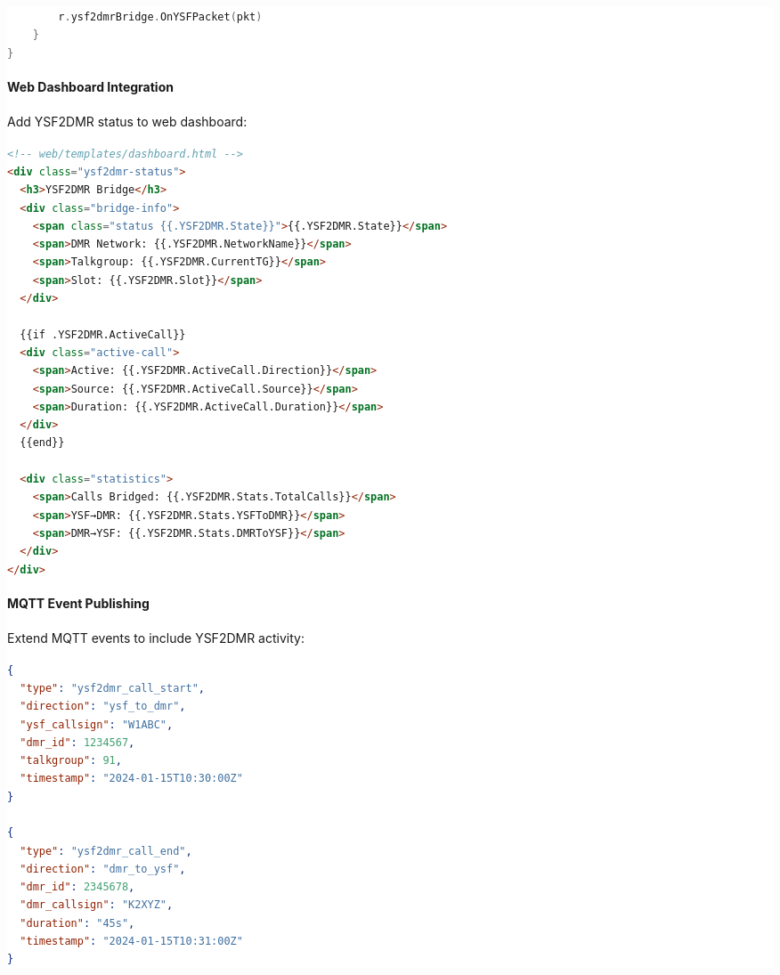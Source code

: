 ```go
        r.ysf2dmrBridge.OnYSFPacket(pkt)
    }
}
```

#### Web Dashboard Integration

Add YSF2DMR status to web dashboard:

```html
<!-- web/templates/dashboard.html -->
<div class="ysf2dmr-status">
  <h3>YSF2DMR Bridge</h3>
  <div class="bridge-info">
    <span class="status {{.YSF2DMR.State}}">{{.YSF2DMR.State}}</span>
    <span>DMR Network: {{.YSF2DMR.NetworkName}}</span>
    <span>Talkgroup: {{.YSF2DMR.CurrentTG}}</span>
    <span>Slot: {{.YSF2DMR.Slot}}</span>
  </div>

  {{if .YSF2DMR.ActiveCall}}
  <div class="active-call">
    <span>Active: {{.YSF2DMR.ActiveCall.Direction}}</span>
    <span>Source: {{.YSF2DMR.ActiveCall.Source}}</span>
    <span>Duration: {{.YSF2DMR.ActiveCall.Duration}}</span>
  </div>
  {{end}}

  <div class="statistics">
    <span>Calls Bridged: {{.YSF2DMR.Stats.TotalCalls}}</span>
    <span>YSF→DMR: {{.YSF2DMR.Stats.YSFToDMR}}</span>
    <span>DMR→YSF: {{.YSF2DMR.Stats.DMRToYSF}}</span>
  </div>
</div>
```

#### MQTT Event Publishing

Extend MQTT events to include YSF2DMR activity:

```json
{
  "type": "ysf2dmr_call_start",
  "direction": "ysf_to_dmr",
  "ysf_callsign": "W1ABC",
  "dmr_id": 1234567,
  "talkgroup": 91,
  "timestamp": "2024-01-15T10:30:00Z"
}

{
  "type": "ysf2dmr_call_end",
  "direction": "dmr_to_ysf",
  "dmr_id": 2345678,
  "dmr_callsign": "K2XYZ",
  "duration": "45s",
  "timestamp": "2024-01-15T10:31:00Z"
}
```
